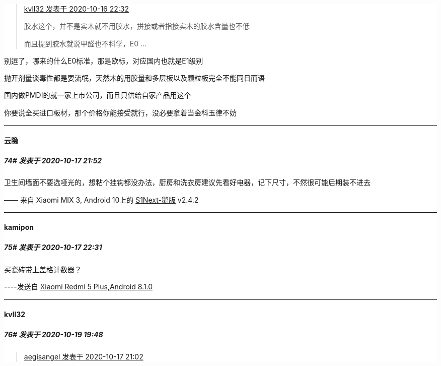 

<blockquote><a href="httphttps://bbs.saraba1st.com/2b/forum.php?mod=redirect&amp;goto=findpost&amp;pid=49070759&amp;ptid=1959901" target="_blank">kvll32 发表于 2020-10-16 22:32</a>

胶水这个，并不是实木就不用胶水，拼接或者指接实木的胶水含量也不低

而且提到胶水就说甲醛也不科学，E0 ...</blockquote>
别逗了，哪来的什么E0标准，那是欧标，对应国内也就是E1级别


抛开剂量谈毒性都是耍流氓，天然木的用胶量和多层板以及颗粒板完全不能同日而语


国内做PMDI的就一家上市公司，而且只供给自家产品用这个


你要说全买进口板材，那个价格你能接受就行，没必要拿着当金科玉律不妨







*****

####  云隐  
##### 74#       发表于 2020-10-17 21:52




卫生间墙面不要选哑光的，想粘个挂钩都没办法，厨房和洗衣房建议先看好电器，记下尺寸，不然很可能后期装不进去

—— 来自 Xiaomi MIX 3, Android 10上的 [S1Next-鹅版](https://github.com/ykrank/S1-Next/releases) v2.4.2







*****

####  kamipon  
##### 75#       发表于 2020-10-17 22:31




买瓷砖带上盖格计数器？


----发送自 [Xiaomi Redmi 5 Plus,Android 8.1.0](http://stage1.5j4m.com/?1.32)







*****

####  kvll32  
##### 76#       发表于 2020-10-19 19:48



<blockquote><a href="httphttps://bbs.saraba1st.com/2b/forum.php?mod=redirect&amp;goto=findpost&amp;pid=49078215&amp;ptid=1959901" target="_blank">aegisangel 发表于 2020-10-17 21:02</a>
